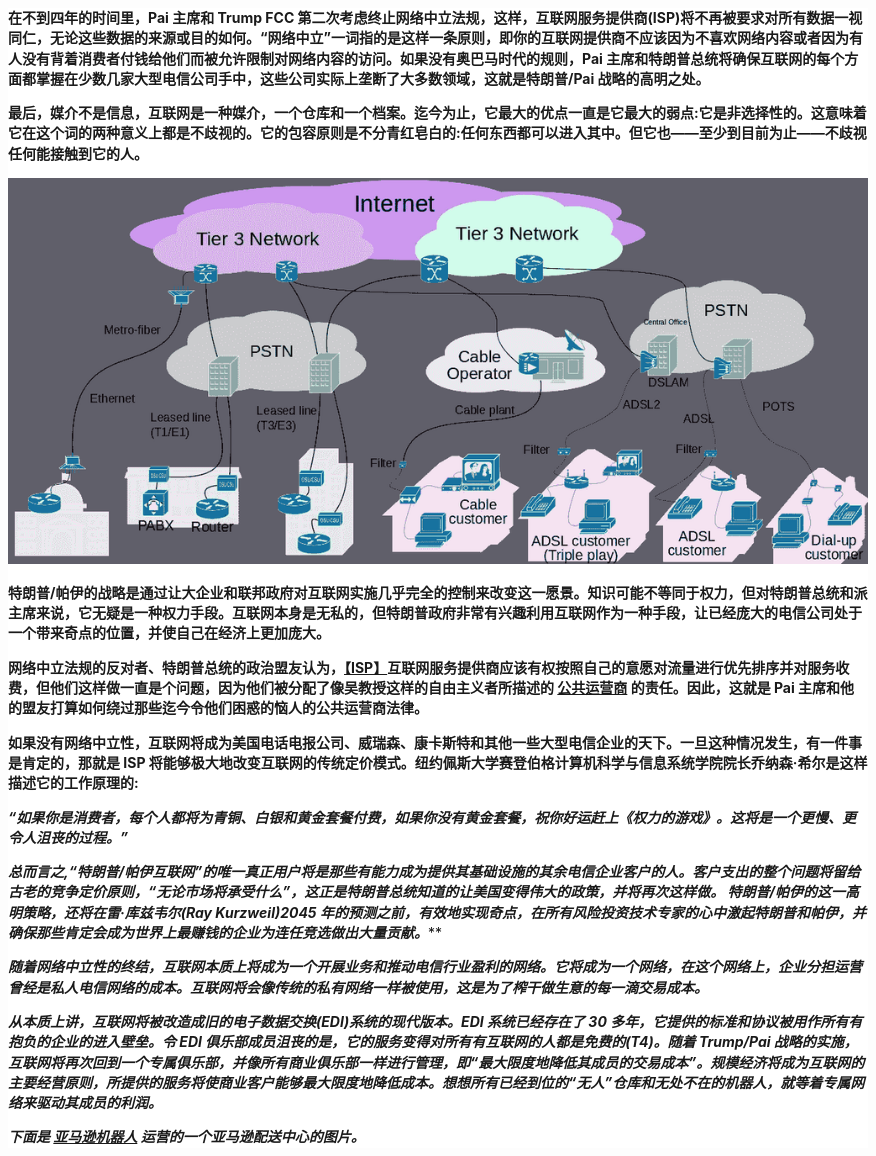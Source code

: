 ******在不到四年的时间里，Pai 主席和 Trump FCC 第二次考虑终止网络中立法规，这样，互联网服务提供商(ISP)将不再被要求对所有数据一视同仁，无论这些数据的来源或目的如何。“网络中立”一词指的是这样一条原则，即你的互联网提供商不应该因为不喜欢网络内容或者因为有人没有背着消费者付钱给他们而被允许限制对网络内容的访问。如果没有奥巴马时代的规则，Pai 主席和特朗普总统将确保互联网的每个方面都掌握在少数几家大型电信公司手中，这些公司实际上垄断了大多数领域，这就是特朗普/Pai 战略的高明之处。******

******最后，媒介不是信息，互联网是一种媒介，一个仓库和一个档案。迄今为止，它最大的优点一直是它最大的弱点:它是非选择性的。这意味着它在这个词的两种意义上都是不歧视的。它的包容原则是不分青红皂白的:任何东西都可以进入其中。但它也——至少到目前为止——不歧视任何能接触到它的人。******

******![](img/5c6d684efe28c8f4b4a4ace72e4b1222.png)******

******特朗普/帕伊的战略是通过让大企业和联邦政府对互联网实施几乎完全的控制来改变这一愿景。知识可能不等同于权力，但对特朗普总统和派主席来说，它无疑是一种权力手段。互联网本身是无私的，但特朗普政府非常有兴趣利用互联网作为一种手段，让已经庞大的电信公司处于一个带来奇点的位置，并使自己在经济上更加庞大。******

******网络中立法规的反对者、特朗普总统的政治盟友认为，[**【ISP】**](https://en.wikipedia.org/wiki/Internet_service_provider)互联网服务提供商应该有权按照自己的意愿对流量进行优先排序并对服务收费，但他们这样做一直是个问题，因为他们被分配了像吴教授这样的自由主义者所描述的 [**公共运营商**](http://www.dictionaryofengineering.com/definition/telecommunications-common-carrier.html) 的责任。因此，这就是 Pai 主席和他的盟友打算如何绕过那些迄今令他们困惑的恼人的公共运营商法律。******

****如果没有网络中立性，互联网将成为美国电话电报公司、威瑞森、康卡斯特和其他一些大型电信企业的天下。一旦这种情况发生，有一件事是肯定的，那就是 ISP 将能够极大地改变互联网的传统定价模式。纽约佩斯大学赛登伯格计算机科学与信息系统学院院长乔纳森·希尔是这样描述它的工作原理的:****

*****“如果你是消费者，每个人都将为青铜、白银和黄金套餐付费，如果你没有黄金套餐，祝你好运赶上《权力的游戏》。这将是一个更慢、更令人沮丧的过程。”*****

****总而言之,“特朗普/帕伊互联网”的唯一真正用户将是那些有能力成为提供其基础设施的其余电信企业客户的人。客户支出的整个问题将留给古老的竞争定价原则，“无论市场将承受什么*”，这正是特朗普总统知道的让美国变得伟大的政策，并将再次这样做。
特朗普/帕伊的这一高明策略，还将在雷·库兹韦尔(Ray Kurzweil)2045 年的预测之前，有效地实现奇点，在所有风险投资技术专家的心中激起特朗普和帕伊，并确保那些肯定会成为世界上最赚钱的企业为连任竞选做出大量贡献。*****

*****随着网络中立性的终结，互联网本质上将成为一个开展业务和推动电信行业盈利的网络。它将成为一个网络，在这个网络上，企业分担运营曾经是私人电信网络的成本。互联网将会像传统的私有网络一样被使用，这是为了榨干做生意的每一滴交易成本。*****

*****从本质上讲，互联网将被改造成旧的电子数据交换(EDI)系统的现代版本。EDI 系统已经存在了 30 多年，它提供的标准和协议被用作所有有抱负的企业的进入壁垒。令 EDI 俱乐部成员沮丧的是，它的服务变得对所有有互联网的人都是免费的(T4)。随着 Trump/Pai 战略的实施，互联网将再次回到一个专属俱乐部，并像所有商业俱乐部一样进行管理，即“*最大限度地降低其成员的交易成本*”。规模经济将成为互联网的主要经营原则，所提供的服务将使商业客户能够最大限度地降低成本。想想所有已经到位的“无人”仓库和无处不在的机器人，就等着专属网络来驱动其成员的利润。*****

*****下面是 [**亚马逊机器人**](https://www.amazonrobotics.com/#/) 运营的一个亚马逊配送中心的图片。*****
